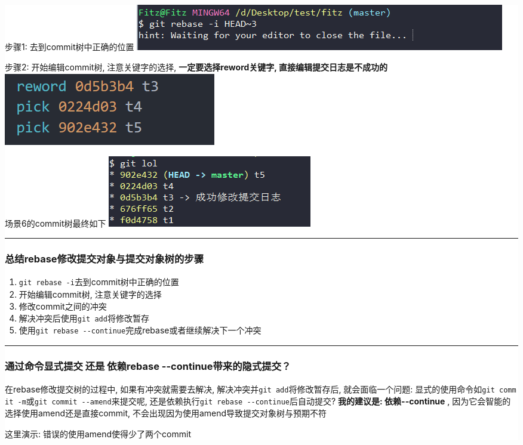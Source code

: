 步骤1: 去到commit树中正确的位置
![](笔记图片/场景6去到commit树中正确的位置.png)

步骤2: 开始编辑commit树, 注意关键字的选择, **一定要选择reword关键字, 直接编辑提交日志是不成功的**
![](笔记图片/场景6开始编辑commit树.png)

场景6的commit树最终如下
![](笔记图片/场景6的commit树最终如下.png)




---




### 总结rebase修改提交对象与提交对象树的步骤
1. `git rebase -i`去到commit树中正确的位置
2. 开始编辑commit树, 注意关键字的选择
3. 修改commit之间的冲突
4. 解决冲突后使用`git add`将修改暂存
5. 使用`git rebase --continue`完成rebase或者继续解决下一个冲突






---





### 通过命令显式提交 还是 依赖rebase --continue带来的隐式提交？

在rebase修改提交树的过程中, 如果有冲突就需要去解决, 解决冲突并`git add`将修改暂存后, 就会面临一个问题: 显式的使用命令如`git commit -m`或`git commit --amend`来提交呢, 还是依赖执行`git rebase --continue`后自动提交? **我的建议是: 依赖--continue** , 因为它会智能的选择使用amend还是直接commit, 不会出现因为使用amend导致提交对象树与预期不符

这里演示: 错误的使用amend使得少了两个commit